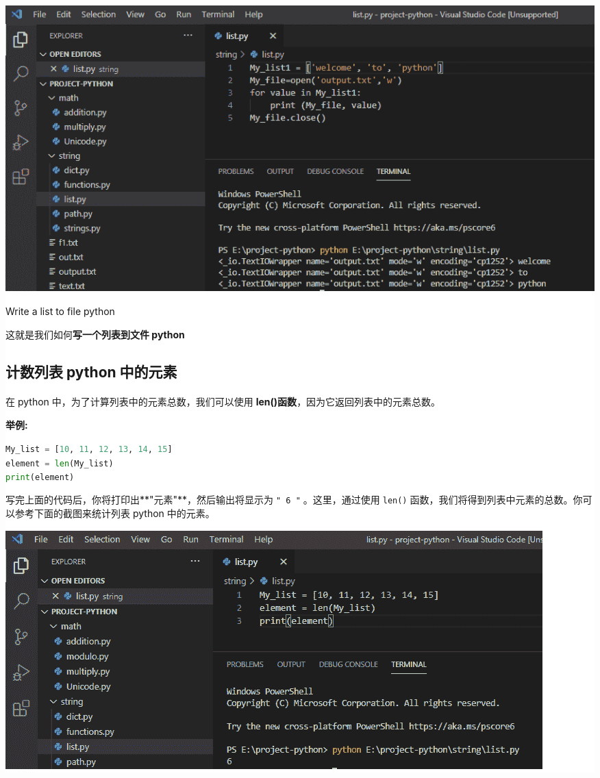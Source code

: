 ![Write a list to file python](img/283e5e12f96ca4ae42c0c1876f23e426.png "Write a list to file python")

Write a list to file python

这就是我们如何**写一个列表到文件 python**

## 计数列表 python 中的元素

在 python 中，为了计算列表中的元素总数，我们可以使用 **len()函数**，因为它返回列表中的元素总数。

**举例:**

```py
My_list = [10, 11, 12, 13, 14, 15]
element = len(My_list)
print(element)
```

写完上面的代码后，你将打印出**"元素"**，然后输出将显示为 `" 6 "` 。这里，通过使用 `len()` 函数，我们将得到列表中元素的总数。你可以参考下面的截图来统计列表 python 中的元素。

![Count elements in list python](img/ebccb820c9bb4dd6908b62c23971b1e5.png "Count elements in list python")
